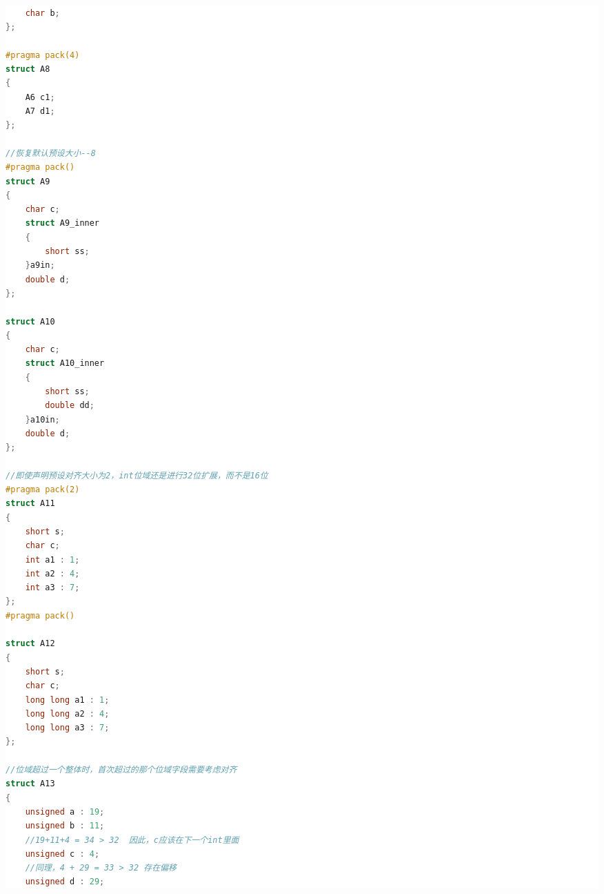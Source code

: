 ```C++
	char b;
};

#pragma pack(4)
struct A8
{
	A6 c1;
	A7 d1;
};

//恢复默认预设大小--8
#pragma pack()
struct A9
{
	char c;
	struct A9_inner
	{
		short ss;
	}a9in;
	double d;
};

struct A10
{
	char c;
	struct A10_inner
	{
		short ss;
		double dd;
	}a10in;
	double d;
};

//即使声明预设对齐大小为2，int位域还是进行32位扩展，而不是16位
#pragma pack(2)
struct A11
{
	short s;
	char c;
	int a1 : 1;
	int a2 : 4;
	int a3 : 7;
};
#pragma pack()

struct A12
{
	short s;
	char c;
	long long a1 : 1;
	long long a2 : 4;
	long long a3 : 7;
};

//位域超过一个整体时，首次超过的那个位域字段需要考虑对齐
struct A13
{
	unsigned a : 19;
	unsigned b : 11;
	//19+11+4 = 34 > 32  因此，c应该在下一个int里面
	unsigned c : 4;
	//同理，4 + 29 = 33 > 32 存在偏移
	unsigned d : 29;
```